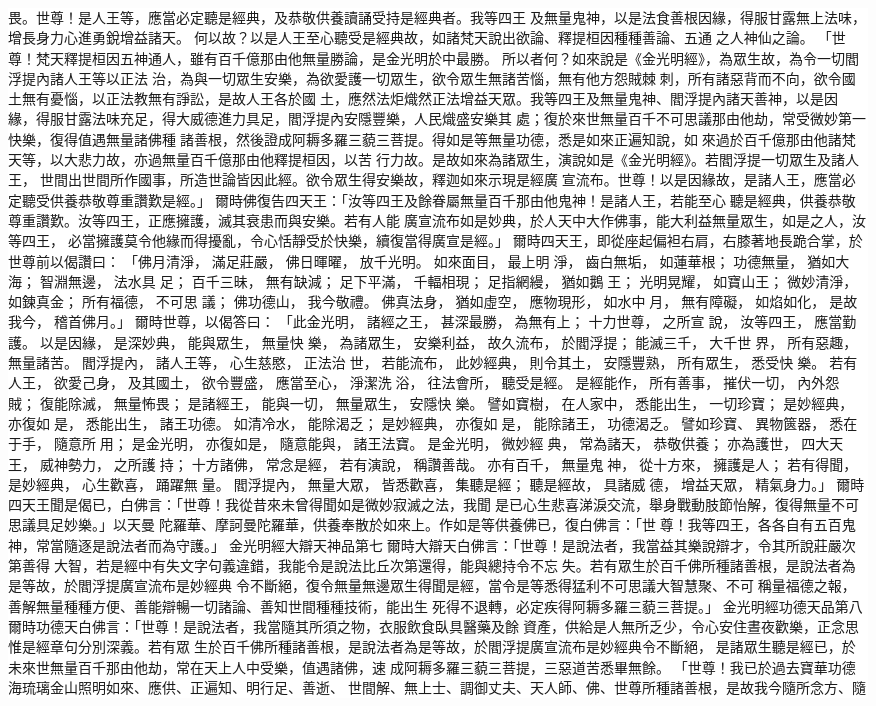 畏。世尊！是人王等，應當必定聽是經典，及恭敬供養讀誦受持是經典者。我等四王
及無量鬼神，以是法食善根因緣，得服甘露無上法味，增長身力心進勇銳增益諸天。
何以故？以是人王至心聽受是經典故，如諸梵天說出欲論、釋提桓因種種善論、五通
之人神仙之論。
「世尊！梵天釋提桓因五神通人，雖有百千億那由他無量勝論，是金光明於中最勝。
所以者何？如來說是《金光明經》，為眾生故，為令一切閻浮提內諸人王等以正法
治，為與一切眾生安樂，為欲愛護一切眾生，欲令眾生無諸苦惱，無有他方怨賊棘
刺，所有諸惡背而不向，欲令國土無有憂惱，以正法教無有諍訟，是故人王各於國
土，應然法炬熾然正法增益天眾。我等四王及無量鬼神、閻浮提內諸天善神，以是因
緣，得服甘露法味充足，得大威德進力具足，閻浮提內安隱豐樂，人民熾盛安樂其
處；復於來世無量百千不可思議那由他劫，常受微妙第一快樂，復得值遇無量諸佛種
諸善根，然後證成阿耨多羅三藐三菩提。得如是等無量功德，悉是如來正遍知說，如
來過於百千億那由他諸梵天等，以大悲力故，亦過無量百千億那由他釋提桓因，以苦
行力故。是故如來為諸眾生，演說如是《金光明經》。若閻浮提一切眾生及諸人王，
世間出世間所作國事，所造世論皆因此經。欲令眾生得安樂故，釋迦如來示現是經廣
宣流布。世尊！以是因緣故，是諸人王，應當必定聽受供養恭敬尊重讚歎是經。」
爾時佛復告四天王：「汝等四王及餘眷屬無量百千那由他鬼神！是諸人王，若能至心
聽是經典，供養恭敬尊重讚歎。汝等四王，正應擁護，滅其衰患而與安樂。若有人能
廣宣流布如是妙典，於人天中大作佛事，能大利益無量眾生，如是之人，汝等四王，
必當擁護莫令他緣而得擾亂，令心恬靜受於快樂，續復當得廣宣是經。」
爾時四天王，即從座起偏袒右肩，右膝著地長跪合掌，於世尊前以偈讚曰：
「佛月清淨， 滿足莊嚴， 佛日暉曜， 放千光明。 如來面目， 最上明
淨， 齒白無垢， 如蓮華根； 功德無量， 猶如大海； 智淵無邊， 法水具
足； 百千三昧， 無有缺減； 足下平滿， 千輻相現； 足指網縵， 猶如鵝
王； 光明晃耀， 如寶山王； 微妙清淨， 如鍊真金； 所有福德， 不可思
議； 佛功德山， 我今敬禮。 佛真法身， 猶如虛空， 應物現形， 如水中
月， 無有障礙， 如焰如化， 是故我今， 稽首佛月。」
爾時世尊，以偈答曰：
「此金光明， 諸經之王， 甚深最勝， 為無有上； 十力世尊， 之所宣
說， 汝等四王， 應當勤護。 以是因緣， 是深妙典， 能與眾生， 無量快
樂， 為諸眾生， 安樂利益， 故久流布， 於閻浮提； 能滅三千， 大千世
界， 所有惡趣， 無量諸苦。 閻浮提內， 諸人王等， 心生慈愍， 正法治
世， 若能流布， 此妙經典， 則令其土， 安隱豐熟， 所有眾生， 悉受快
樂。 若有人王， 欲愛己身， 及其國土， 欲令豐盛， 應當至心， 淨潔洗
浴， 往法會所， 聽受是經。 是經能作， 所有善事， 摧伏一切， 內外怨
賊； 復能除滅， 無量怖畏； 是諸經王， 能與一切， 無量眾生， 安隱快
樂。 譬如寶樹， 在人家中， 悉能出生， 一切珍寶； 是妙經典， 亦復如
是， 悉能出生， 諸王功德。 如清冷水， 能除渴乏； 是妙經典， 亦復如
是， 能除諸王， 功德渴乏。 譬如珍寶、 異物篋器， 悉在于手， 隨意所
用； 是金光明， 亦復如是， 隨意能與， 諸王法寶。 是金光明， 微妙經
典， 常為諸天， 恭敬供養； 亦為護世， 四大天王， 威神勢力， 之所護
持； 十方諸佛， 常念是經， 若有演說， 稱讚善哉。 亦有百千， 無量鬼
神， 從十方來， 擁護是人； 若有得聞， 是妙經典， 心生歡喜， 踊躍無
量。 閻浮提內， 無量大眾， 皆悉歡喜， 集聽是經； 聽是經故， 具諸威
德， 增益天眾， 精氣身力。」
爾時四天王聞是偈已，白佛言：「世尊！我從昔來未曾得聞如是微妙寂滅之法，我聞
是已心生悲喜涕淚交流，舉身戰動肢節怡解，復得無量不可思議具足妙樂。」以天曼
陀羅華、摩訶曼陀羅華，供養奉散於如來上。作如是等供養佛已，復白佛言：「世
尊！我等四王，各各自有五百鬼神，常當隨逐是說法者而為守護。」
金光明經大辯天神品第七
爾時大辯天白佛言：「世尊！是說法者，我當益其樂說辯才，令其所說莊嚴次第善得
大智，若是經中有失文字句義違錯，我能令是說法比丘次第還得，能與總持令不忘
失。若有眾生於百千佛所種諸善根，是說法者為是等故，於閻浮提廣宣流布是妙經典
令不斷絕，復令無量無邊眾生得聞是經，當令是等悉得猛利不可思議大智慧聚、不可
稱量福德之報，善解無量種種方便、善能辯暢一切諸論、善知世間種種技術，能出生
死得不退轉，必定疾得阿耨多羅三藐三菩提。」
金光明經功德天品第八
爾時功德天白佛言：「世尊！是說法者，我當隨其所須之物，衣服飲食臥具醫藥及餘
資產，供給是人無所乏少，令心安住晝夜歡樂，正念思惟是經章句分別深義。若有眾
生於百千佛所種諸善根，是說法者為是等故，於閻浮提廣宣流布是妙經典令不斷絕，
是諸眾生聽是經已，於未來世無量百千那由他劫，常在天上人中受樂，值遇諸佛，速
成阿耨多羅三藐三菩提，三惡道苦悉畢無餘。
「世尊！我已於過去寶華功德海琉璃金山照明如來、應供、正遍知、明行足、善逝、
世間解、無上士、調御丈夫、天人師、佛、世尊所種諸善根，是故我今隨所念方、隨